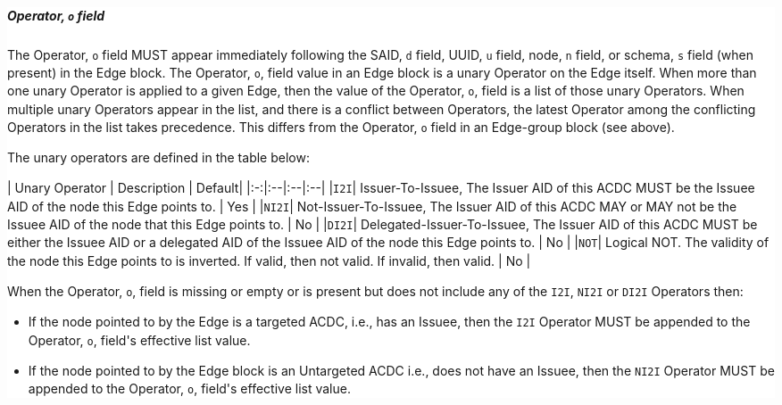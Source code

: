 ##### Operator, `o` field

The Operator, `o` field MUST appear immediately following the SAID, `d` field, UUID, `u` field, node, `n` field, or schema, `s` field (when present) in the Edge block. The Operator, `o`, field value in an Edge block is a unary Operator on the Edge itself. When more than one unary Operator is applied to a given Edge, then the value of the Operator, `o`, field is a list of those unary Operators. When multiple unary Operators appear in the list, and there is a conflict between Operators, the latest Operator among the conflicting Operators in the list takes precedence. This differs from the Operator, `o` field in an Edge-group block (see above).

The unary operators are defined in the table below:

| Unary Operator | Description | Default|
|:-:|:--|:--|:--|
|`I2I`| Issuer-To-Issuee, The Issuer AID of this ACDC MUST be the Issuee AID of the node this Edge points to.  | Yes |
|`NI2I`| Not-Issuer-To-Issuee, The Issuer AID of this ACDC MAY or MAY not be the Issuee AID of the node that this Edge points to. |  No |
|`DI2I`| Delegated-Issuer-To-Issuee, The Issuer AID of this ACDC MUST be either the Issuee AID or a delegated AID of the Issuee AID of the node this Edge points to. | No |
|`NOT`| Logical NOT. The validity of the node this Edge points to is inverted. If valid, then not valid. If invalid, then valid.  | No |

When the Operator, `o`, field is missing or empty or is present but does not include any of the `I2I`, `NI2I` or `DI2I` Operators then:

- If the node pointed to by the Edge is a targeted ACDC, i.e., has an Issuee, then the `I2I` Operator MUST be appended to the Operator, `o`, field's effective list value.

- If the node pointed to by the Edge block is an Untargeted ACDC i.e., does not have an Issuee, then the `NI2I` Operator MUST be appended to the Operator, `o`, field's effective list value.

